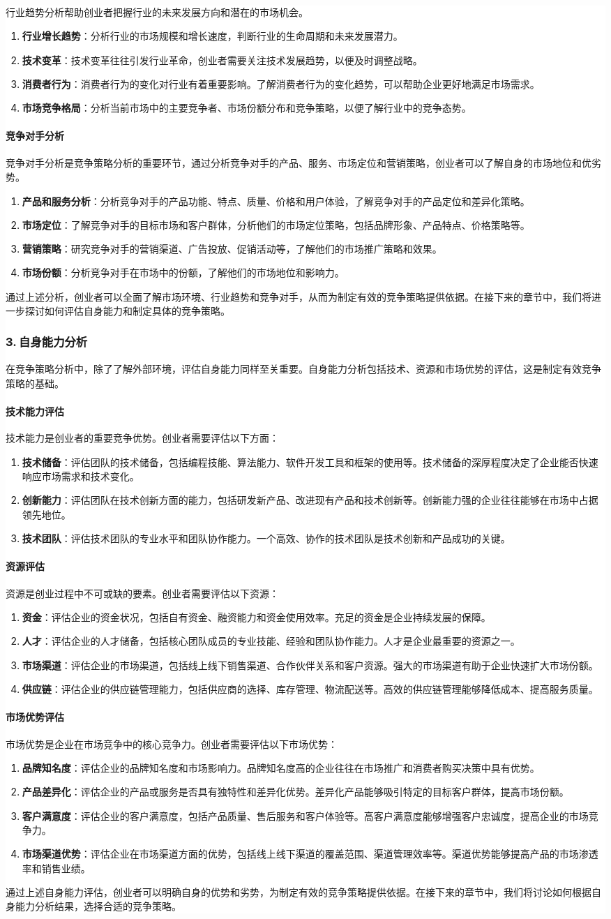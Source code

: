 行业趋势分析帮助创业者把握行业的未来发展方向和潜在的市场机会。

1. **行业增长趋势**：分析行业的市场规模和增长速度，判断行业的生命周期和未来发展潜力。

2. **技术变革**：技术变革往往引发行业革命，创业者需要关注技术发展趋势，以便及时调整战略。

3. **消费者行为**：消费者行为的变化对行业有着重要影响。了解消费者行为的变化趋势，可以帮助企业更好地满足市场需求。

4. **市场竞争格局**：分析当前市场中的主要竞争者、市场份额分布和竞争策略，以便了解行业中的竞争态势。

#### 竞争对手分析

竞争对手分析是竞争策略分析的重要环节，通过分析竞争对手的产品、服务、市场定位和营销策略，创业者可以了解自身的市场地位和优劣势。

1. **产品和服务分析**：分析竞争对手的产品功能、特点、质量、价格和用户体验，了解竞争对手的产品定位和差异化策略。

2. **市场定位**：了解竞争对手的目标市场和客户群体，分析他们的市场定位策略，包括品牌形象、产品特点、价格策略等。

3. **营销策略**：研究竞争对手的营销渠道、广告投放、促销活动等，了解他们的市场推广策略和效果。

4. **市场份额**：分析竞争对手在市场中的份额，了解他们的市场地位和影响力。

通过上述分析，创业者可以全面了解市场环境、行业趋势和竞争对手，从而为制定有效的竞争策略提供依据。在接下来的章节中，我们将进一步探讨如何评估自身能力和制定具体的竞争策略。

### 3. 自身能力分析

在竞争策略分析中，除了了解外部环境，评估自身能力同样至关重要。自身能力分析包括技术、资源和市场优势的评估，这是制定有效竞争策略的基础。

#### 技术能力评估

技术能力是创业者的重要竞争优势。创业者需要评估以下方面：

1. **技术储备**：评估团队的技术储备，包括编程技能、算法能力、软件开发工具和框架的使用等。技术储备的深厚程度决定了企业能否快速响应市场需求和技术变化。

2. **创新能力**：评估团队在技术创新方面的能力，包括研发新产品、改进现有产品和技术创新等。创新能力强的企业往往能够在市场中占据领先地位。

3. **技术团队**：评估技术团队的专业水平和团队协作能力。一个高效、协作的技术团队是技术创新和产品成功的关键。

#### 资源评估

资源是创业过程中不可或缺的要素。创业者需要评估以下资源：

1. **资金**：评估企业的资金状况，包括自有资金、融资能力和资金使用效率。充足的资金是企业持续发展的保障。

2. **人才**：评估企业的人才储备，包括核心团队成员的专业技能、经验和团队协作能力。人才是企业最重要的资源之一。

3. **市场渠道**：评估企业的市场渠道，包括线上线下销售渠道、合作伙伴关系和客户资源。强大的市场渠道有助于企业快速扩大市场份额。

4. **供应链**：评估企业的供应链管理能力，包括供应商的选择、库存管理、物流配送等。高效的供应链管理能够降低成本、提高服务质量。

#### 市场优势评估

市场优势是企业在市场竞争中的核心竞争力。创业者需要评估以下市场优势：

1. **品牌知名度**：评估企业的品牌知名度和市场影响力。品牌知名度高的企业往往在市场推广和消费者购买决策中具有优势。

2. **产品差异化**：评估企业的产品或服务是否具有独特性和差异化优势。差异化产品能够吸引特定的目标客户群体，提高市场份额。

3. **客户满意度**：评估企业的客户满意度，包括产品质量、售后服务和客户体验等。高客户满意度能够增强客户忠诚度，提高企业的市场竞争力。

4. **市场渠道优势**：评估企业在市场渠道方面的优势，包括线上线下渠道的覆盖范围、渠道管理效率等。渠道优势能够提高产品的市场渗透率和销售业绩。

通过上述自身能力评估，创业者可以明确自身的优势和劣势，为制定有效的竞争策略提供依据。在接下来的章节中，我们将讨论如何根据自身能力分析结果，选择合适的竞争策略。
